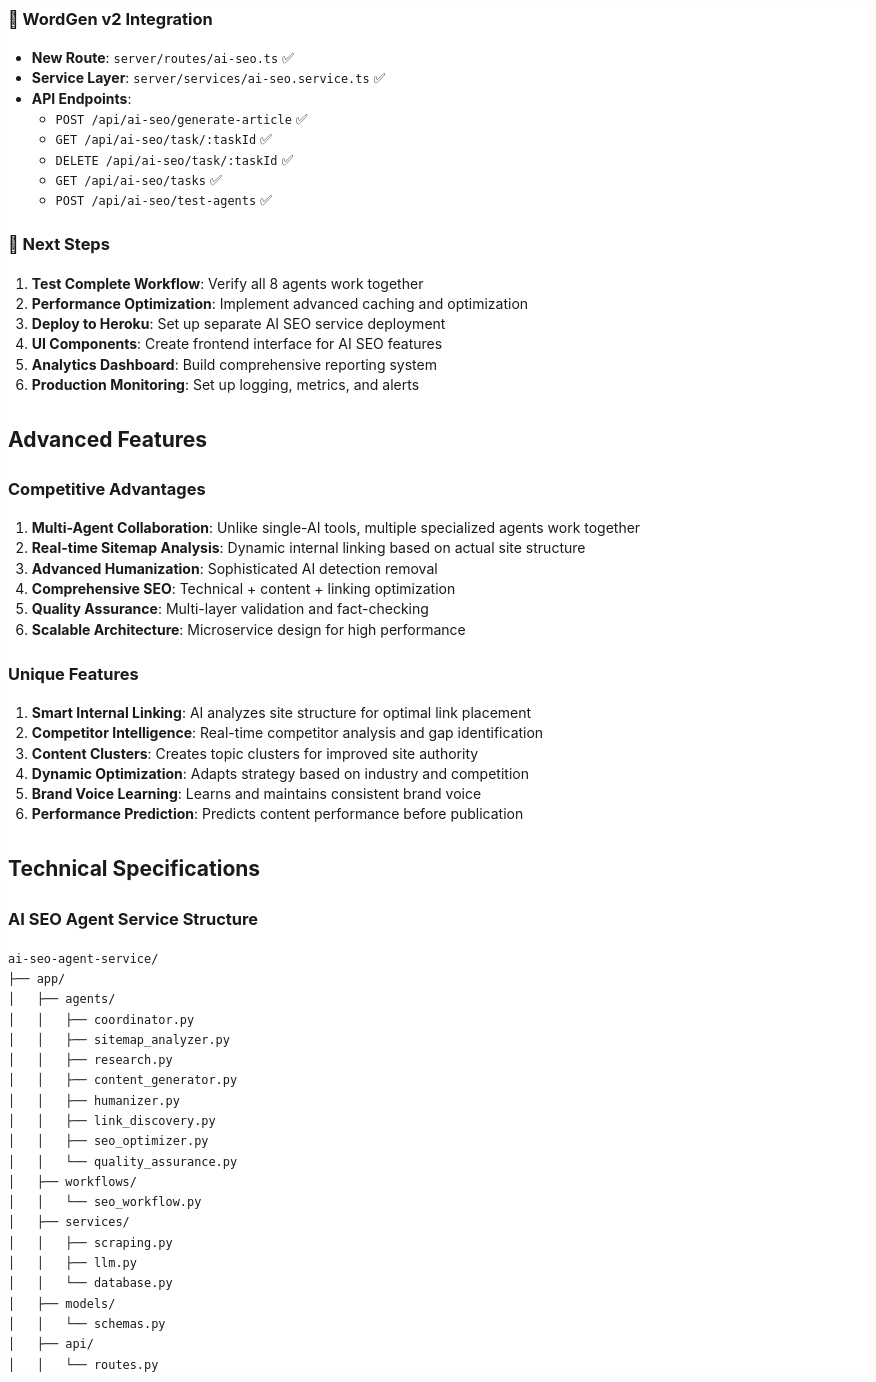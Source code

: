 ### 🔗 WordGen v2 Integration
- **New Route**: `server/routes/ai-seo.ts` ✅
- **Service Layer**: `server/services/ai-seo.service.ts` ✅
- **API Endpoints**:
  - `POST /api/ai-seo/generate-article` ✅
  - `GET /api/ai-seo/task/:taskId` ✅
  - `DELETE /api/ai-seo/task/:taskId` ✅
  - `GET /api/ai-seo/tasks` ✅
  - `POST /api/ai-seo/test-agents` ✅

### 🚀 Next Steps
1. **Test Complete Workflow**: Verify all 8 agents work together
2. **Performance Optimization**: Implement advanced caching and optimization
3. **Deploy to Heroku**: Set up separate AI SEO service deployment
4. **UI Components**: Create frontend interface for AI SEO features
5. **Analytics Dashboard**: Build comprehensive reporting system
6. **Production Monitoring**: Set up logging, metrics, and alerts

## Advanced Features

### Competitive Advantages
1. **Multi-Agent Collaboration**: Unlike single-AI tools, multiple specialized agents work together
2. **Real-time Sitemap Analysis**: Dynamic internal linking based on actual site structure
3. **Advanced Humanization**: Sophisticated AI detection removal
4. **Comprehensive SEO**: Technical + content + linking optimization
5. **Quality Assurance**: Multi-layer validation and fact-checking
6. **Scalable Architecture**: Microservice design for high performance

### Unique Features
1. **Smart Internal Linking**: AI analyzes site structure for optimal link placement
2. **Competitor Intelligence**: Real-time competitor analysis and gap identification
3. **Content Clusters**: Creates topic clusters for improved site authority
4. **Dynamic Optimization**: Adapts strategy based on industry and competition
5. **Brand Voice Learning**: Learns and maintains consistent brand voice
6. **Performance Prediction**: Predicts content performance before publication

## Technical Specifications

### AI SEO Agent Service Structure
```
ai-seo-agent-service/
├── app/
│   ├── agents/
│   │   ├── coordinator.py
│   │   ├── sitemap_analyzer.py
│   │   ├── research.py
│   │   ├── content_generator.py
│   │   ├── humanizer.py
│   │   ├── link_discovery.py
│   │   ├── seo_optimizer.py
│   │   └── quality_assurance.py
│   ├── workflows/
│   │   └── seo_workflow.py
│   ├── services/
│   │   ├── scraping.py
│   │   ├── llm.py
│   │   └── database.py
│   ├── models/
│   │   └── schemas.py
│   ├── api/
│   │   └── routes.py
```